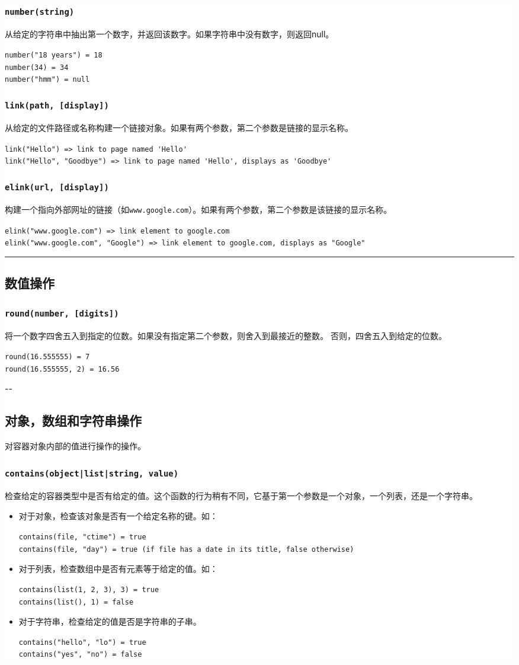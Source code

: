 ### `number(string)`

从给定的字符串中抽出第一个数字，并返回该数字。如果字符串中没有数字，则返回null。

```
number("18 years") = 18
number(34) = 34
number("hmm") = null
```

### `link(path, [display])`

从给定的文件路径或名称构建一个链接对象。如果有两个参数，第二个参数是链接的显示名称。

```
link("Hello") => link to page named 'Hello'
link("Hello", "Goodbye") => link to page named 'Hello', displays as 'Goodbye'
```

### `elink(url, [display])`

构建一个指向外部网址的链接（如`www.google.com`）。如果有两个参数，第二个参数是该链接的显示名称。

```
elink("www.google.com") => link element to google.com
elink("www.google.com", "Google") => link element to google.com, displays as "Google"
```

---

## 数值操作

### `round(number, [digits])`

将一个数字四舍五入到指定的位数。如果没有指定第二个参数，则舍入到最接近的整数。
否则，四舍五入到给定的位数。

```
round(16.555555) = 7
round(16.555555, 2) = 16.56
```

--

## 对象，数组和字符串操作

对容器对象内部的值进行操作的操作。

### `contains(object|list|string, value)`

检查给定的容器类型中是否有给定的值。这个函数的行为稍有不同，它基于第一个参数是一个对象，一个列表，还是一个字符串。

- 对于对象，检查该对象是否有一个给定名称的键。如：
    ```
    contains(file, "ctime") = true
    contains(file, "day") = true (if file has a date in its title, false otherwise)
    ```
- 对于列表，检查数组中是否有元素等于给定的值。如：
    ```
    contains(list(1, 2, 3), 3) = true
    contains(list(), 1) = false
    ```
- 对于字符串，检查给定的值是否是字符串的子串。
    ```
    contains("hello", "lo") = true
    contains("yes", "no") = false
    ```
